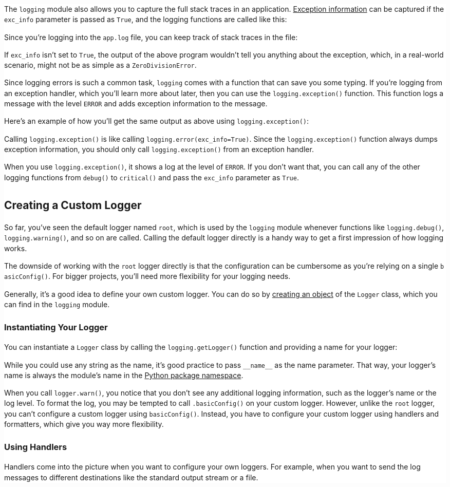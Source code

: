 The `logging` module also allows you to capture the full stack traces in an application. [Exception information](https://realpython.com/python-exceptions/) can be captured if the `exc_info` parameter is passed as `True`, and the logging functions are called like this:

Since you’re logging into the `app.log` file, you can keep track of stack traces in the file:

If `exc_info` isn’t set to `True`, the output of the above program wouldn’t tell you anything about the exception, which, in a real-world scenario, might not be as simple as a `ZeroDivisionError`.

Since logging errors is such a common task, `logging` comes with a function that can save you some typing. If you’re logging from an exception handler, which you’ll learn more about later, then you can use the `logging.exception()` function. This function logs a message with the level `ERROR` and adds exception information to the message.

Here’s an example of how you’ll get the same output as above using `logging.exception()`:

Calling `logging.exception()` is like calling `logging.error(exc_info=True)`. Since the `logging.exception()` function always dumps exception information, you should only call `logging.exception()` from an exception handler.

When you use `logging.exception()`, it shows a log at the level of `ERROR`. If you don’t want that, you can call any of the other logging functions from `debug()` to `critical()` and pass the `exc_info` parameter as `True`.

## Creating a Custom Logger

So far, you’ve seen the default logger named `root`, which is used by the `logging` module whenever functions like `logging.debug()`, `logging.warning()`, and so on are called. Calling the default logger directly is a handy way to get a first impression of how logging works.

The downside of working with the `root` logger directly is that the configuration can be cumbersome as you’re relying on a single `basicConfig()`. For bigger projects, you’ll need more flexibility for your logging needs.

Generally, it’s a good idea to define your own custom logger. You can do so by [creating an object](https://realpython.com/python3-object-oriented-programming/) of the `Logger` class, which you can find in the `logging` module.

### Instantiating Your Logger

You can instantiate a `Logger` class by calling the `logging.getLogger()` function and providing a name for your logger:

While you could use any string as the name, it’s good practice to pass `__name__` as the name parameter. That way, your logger’s name is always the module’s name in the [Python package namespace](https://realpython.com/python-namespaces-scope/).

When you call `logger.warn()`, you notice that you don’t see any additional logging information, such as the logger’s name or the log level. To format the log, you may be tempted to call `.basicConfig()` on your custom logger. However, unlike the `root` logger, you can’t configure a custom logger using `basicConfig()`. Instead, you have to configure your custom logger using handlers and formatters, which give you way more flexibility.

### Using Handlers

Handlers come into the picture when you want to configure your own loggers. For example, when you want to send the log messages to different destinations like the standard output stream or a file.
